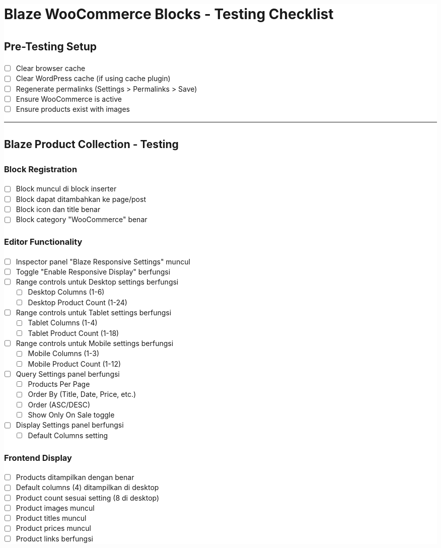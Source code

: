 # Blaze WooCommerce Blocks - Testing Checklist

## Pre-Testing Setup

- [ ] Clear browser cache
- [ ] Clear WordPress cache (if using cache plugin)
- [ ] Regenerate permalinks (Settings > Permalinks > Save)
- [ ] Ensure WooCommerce is active
- [ ] Ensure products exist with images

---

## Blaze Product Collection - Testing

### Block Registration

- [ ] Block muncul di block inserter
- [ ] Block dapat ditambahkan ke page/post
- [ ] Block icon dan title benar
- [ ] Block category "WooCommerce" benar

### Editor Functionality

- [ ] Inspector panel "Blaze Responsive Settings" muncul
- [ ] Toggle "Enable Responsive Display" berfungsi
- [ ] Range controls untuk Desktop settings berfungsi
  - [ ] Desktop Columns (1-6)
  - [ ] Desktop Product Count (1-24)
- [ ] Range controls untuk Tablet settings berfungsi
  - [ ] Tablet Columns (1-4)
  - [ ] Tablet Product Count (1-18)
- [ ] Range controls untuk Mobile settings berfungsi
  - [ ] Mobile Columns (1-3)
  - [ ] Mobile Product Count (1-12)
- [ ] Query Settings panel berfungsi
  - [ ] Products Per Page
  - [ ] Order By (Title, Date, Price, etc.)
  - [ ] Order (ASC/DESC)
  - [ ] Show Only On Sale toggle
- [ ] Display Settings panel berfungsi
  - [ ] Default Columns setting

### Frontend Display

- [ ] Products ditampilkan dengan benar
- [ ] Default columns (4) ditampilkan di desktop
- [ ] Product count sesuai setting (8 di desktop)
- [ ] Product images muncul
- [ ] Product titles muncul
- [ ] Product prices muncul
- [ ] Product links berfungsi
